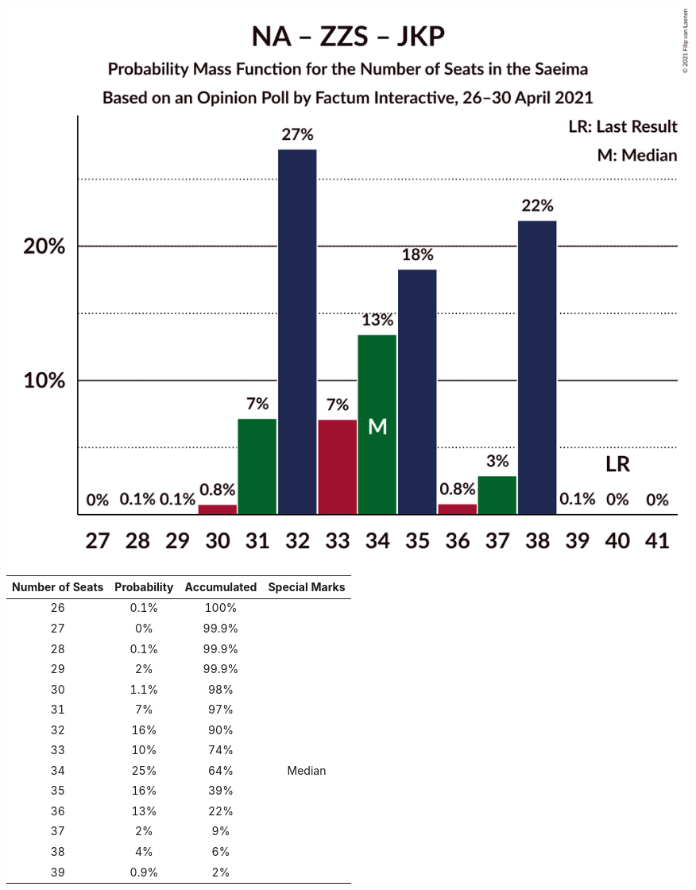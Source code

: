 ![Graph with seats probability mass function not yet produced](2021-04-30-FactumInteractive-coalitions-seats-pmf-na–zzs–jkp.png "Seats Probability Mass Function")

| Number of Seats | Probability | Accumulated | Special Marks |
|:---------------:|:-----------:|:-----------:|:-------------:|
| 26 | 0.1% | 100% |  |
| 27 | 0% | 99.9% |  |
| 28 | 0.1% | 99.9% |  |
| 29 | 2% | 99.9% |  |
| 30 | 1.1% | 98% |  |
| 31 | 7% | 97% |  |
| 32 | 16% | 90% |  |
| 33 | 10% | 74% |  |
| 34 | 25% | 64% | Median |
| 35 | 16% | 39% |  |
| 36 | 13% | 22% |  |
| 37 | 2% | 9% |  |
| 38 | 4% | 6% |  |
| 39 | 0.9% | 2% |  |